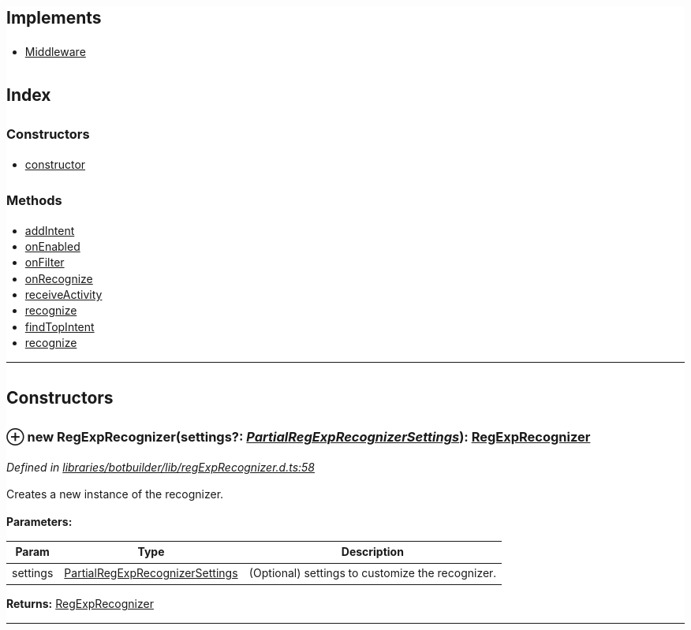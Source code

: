 ## Implements

* [Middleware](../interfaces/botbuilder.middleware.md)

## Index

### Constructors

* [constructor](botbuilder.regexprecognizer.md#constructor)


### Methods

* [addIntent](botbuilder.regexprecognizer.md#addintent)
* [onEnabled](botbuilder.regexprecognizer.md#onenabled)
* [onFilter](botbuilder.regexprecognizer.md#onfilter)
* [onRecognize](botbuilder.regexprecognizer.md#onrecognize)
* [receiveActivity](botbuilder.regexprecognizer.md#receiveactivity)
* [recognize](botbuilder.regexprecognizer.md#recognize)
* [findTopIntent](botbuilder.regexprecognizer.md#findtopintent)
* [recognize](botbuilder.regexprecognizer.md#recognize-1)



---
## Constructors
<a id="constructor"></a>


### ⊕ **new RegExpRecognizer**(settings?: *[Partial]()[RegExpRecognizerSettings](../interfaces/botbuilder.regexprecognizersettings.md)*): [RegExpRecognizer](botbuilder.regexprecognizer.md)


*Defined in [libraries/botbuilder/lib/regExpRecognizer.d.ts:58](https://github.com/Microsoft/botbuilder-js/blob/a28edbb/libraries/botbuilder/lib/regExpRecognizer.d.ts#L58)*



Creates a new instance of the recognizer.


**Parameters:**

| Param | Type | Description |
| ------ | ------ | ------ |
| settings | [Partial]()[RegExpRecognizerSettings](../interfaces/botbuilder.regexprecognizersettings.md)   |  (Optional) settings to customize the recognizer. |





**Returns:** [RegExpRecognizer](botbuilder.regexprecognizer.md)

---
